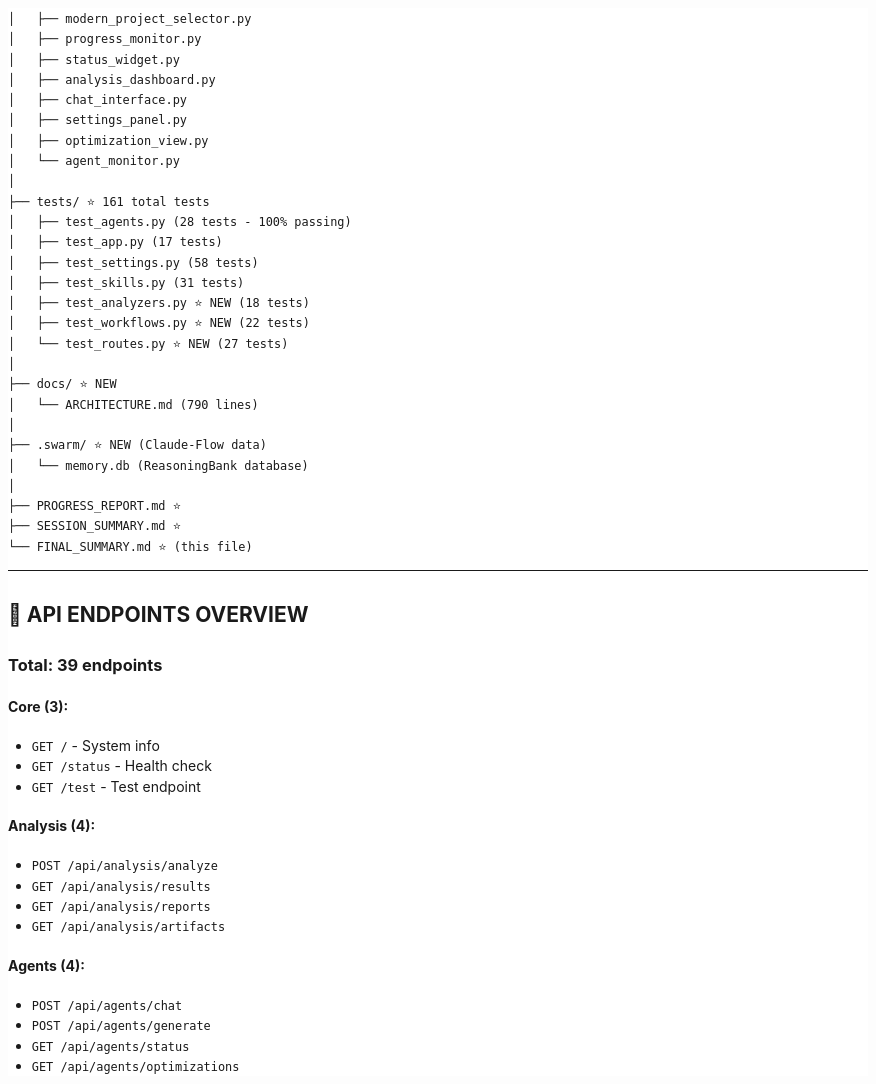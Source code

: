 ```
│   ├── modern_project_selector.py
│   ├── progress_monitor.py
│   ├── status_widget.py
│   ├── analysis_dashboard.py
│   ├── chat_interface.py
│   ├── settings_panel.py
│   ├── optimization_view.py
│   └── agent_monitor.py
│
├── tests/ ⭐ 161 total tests
│   ├── test_agents.py (28 tests - 100% passing)
│   ├── test_app.py (17 tests)
│   ├── test_settings.py (58 tests)
│   ├── test_skills.py (31 tests)
│   ├── test_analyzers.py ⭐ NEW (18 tests)
│   ├── test_workflows.py ⭐ NEW (22 tests)
│   └── test_routes.py ⭐ NEW (27 tests)
│
├── docs/ ⭐ NEW
│   └── ARCHITECTURE.md (790 lines)
│
├── .swarm/ ⭐ NEW (Claude-Flow data)
│   └── memory.db (ReasoningBank database)
│
├── PROGRESS_REPORT.md ⭐
├── SESSION_SUMMARY.md ⭐
└── FINAL_SUMMARY.md ⭐ (this file)
```

---

## 🎯 **API ENDPOINTS OVERVIEW**

### **Total: 39 endpoints**

#### **Core (3):**
- `GET /` - System info
- `GET /status` - Health check
- `GET /test` - Test endpoint

#### **Analysis (4):**
- `POST /api/analysis/analyze`
- `GET /api/analysis/results`
- `GET /api/analysis/reports`
- `GET /api/analysis/artifacts`

#### **Agents (4):**
- `POST /api/agents/chat`
- `POST /api/agents/generate`
- `GET /api/agents/status`
- `GET /api/agents/optimizations`
